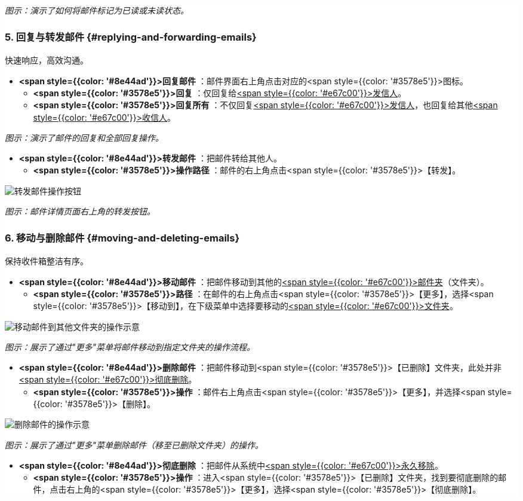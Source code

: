 <video src='https://cos.files.maozhishi.com/data/web/web-files/mp4/yjlb-ydwd.mp4' controls></video>

_图示：演示了如何将邮件标记为已读或未读状态。_

### 5. 回复与转发邮件 {#replying-and-forwarding-emails}

快速响应，高效沟通。

- **<span style={{color: '#8e44ad'}}>回复邮件</span>** ：邮件界面右上角点击对应的<span style={{color: '#3578e5'}}>图标</span>。
  - **<span style={{color: '#3578e5'}}>回复</span>** ：仅回复给<u><span style={{color: '#e67c00'}}>发信人</span></u>。
  - **<span style={{color: '#3578e5'}}>回复所有</span>** ：不仅回复<u><span style={{color: '#e67c00'}}>发信人</span></u>，也回复给其他<u><span style={{color: '#e67c00'}}>收信人</span></u>。

<video src='https://cos.files.maozhishi.com/data/web/web-files/mp4/yjlb-hfyj.mp4' controls></video>

_图示：演示了邮件的回复和全部回复操作。_

- **<span style={{color: '#8e44ad'}}>转发邮件</span>** ：把邮件转给其他人。
  - **<span style={{color: '#3578e5'}}>操作路径</span>** ：邮件的右上角点击<span style={{color: '#3578e5'}}>【转发】</span>。

![转发邮件操作按钮](https://cos.files.maozhishi.com/data/web/web-files/img/1729506965041_d.png)

_图示：邮件详情页面右上角的转发按钮。_

### 6. 移动与删除邮件 {#moving-and-deleting-emails}

保持收件箱整洁有序。

- **<span style={{color: '#8e44ad'}}>移动邮件</span>** ：把邮件移动到其他的<u><span style={{color: '#e67c00'}}>邮件夹</span></u>（文件夹）。
  - **<span style={{color: '#3578e5'}}>路径</span>** ：在邮件的右上角点击<span style={{color: '#3578e5'}}>【更多】</span>，选择<span style={{color: '#3578e5'}}>【移动到】</span>，在下级菜单中选择要移动的<u><span style={{color: '#e67c00'}}>文件夹</span></u>。

![移动邮件到其他文件夹的操作示意](https://cos.files.maozhishi.com/data/web/web-files/img/1729510836490_d.png)

_图示：展示了通过"更多"菜单将邮件移动到指定文件夹的操作流程。_

- **<span style={{color: '#8e44ad'}}>删除邮件</span>** ：把邮件移动到<span style={{color: '#3578e5'}}>【已删除】</span>文件夹，此处并非<u><span style={{color: '#e67c00'}}>彻底删除</span></u>。
  - **<span style={{color: '#3578e5'}}>操作</span>** ：邮件右上角点击<span style={{color: '#3578e5'}}>【更多】</span>，并选择<span style={{color: '#3578e5'}}>【删除】</span>。

![删除邮件的操作示意](https://cos.files.maozhishi.com/data/web/web-files/img/1729511054180_d.png)

_图示：展示了通过"更多"菜单删除邮件（移至已删除文件夹）的操作。_

- **<span style={{color: '#8e44ad'}}>彻底删除</span>** ：把邮件从系统中<u><span style={{color: '#e67c00'}}>永久移除</span></u>。
  - **<span style={{color: '#3578e5'}}>操作</span>** ：进入<span style={{color: '#3578e5'}}>【已删除】</span>文件夹，找到要彻底删除的邮件，点击右上角的<span style={{color: '#3578e5'}}>【更多】</span>，选择<span style={{color: '#3578e5'}}>【彻底删除】</span>。
